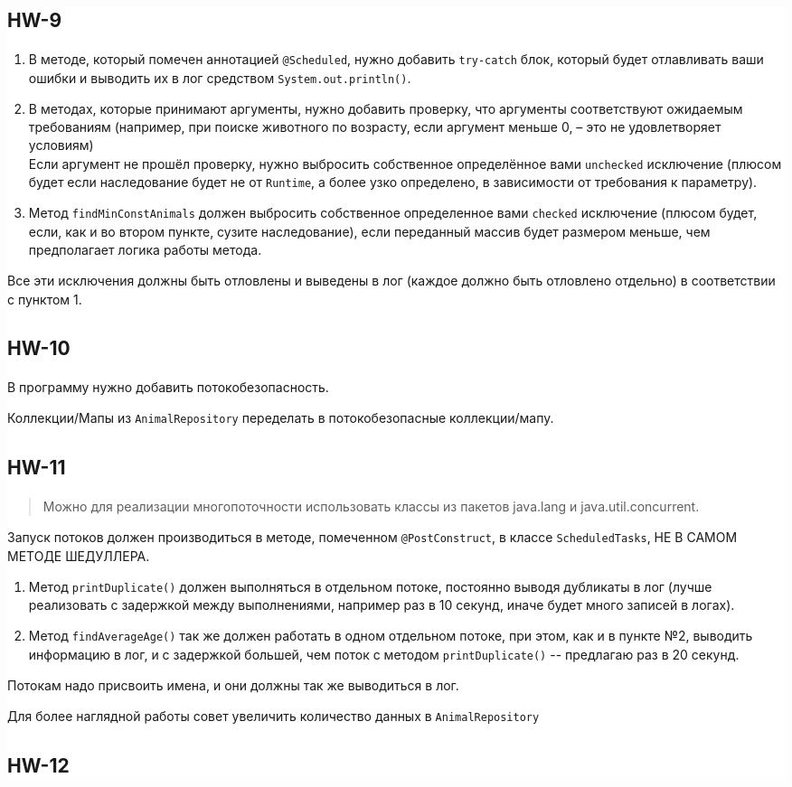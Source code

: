 ## HW-9
1. В методе, который помечен аннотацией `@Scheduled`, нужно добавить `try-catch` блок, который будет отлавливать ваши 
   ошибки и выводить их в лог средством `System.out.println()`.

2. В методах, которые принимают аргументы, нужно добавить проверку, что аргументы соответствуют ожидаемым требованиям 
   (например, при поиске животного по возрасту, если аргумент меньше 0, – это не удовлетворяет условиям) \
   Если аргумент не прошёл проверку, нужно выбросить собственное определённое вами `unchecked` исключение 
   (плюсом будет если наследование будет не от `Runtime`, а более узко определено, в зависимости от требования к параметру).

3. Метод `findMinConstAnimals` должен выбросить собственное определенное вами `checked` исключение 
   (плюсом будет, если, как и во втором пункте, сузите наследование), если переданный массив будет размером меньше, 
   чем предполагает логика работы метода.

Все эти исключения должны быть отловлены и выведены в лог (каждое должно быть отловлено отдельно) в соответствии с пунктом 1.

## HW-10
В программу нужно добавить потокобезопасность.

Коллекции/Мапы из `AnimalRepository` переделать в потокобезопасные коллекции/мапу.

## HW-11
> Можно для реализации многопоточности использовать классы из пакетов java.lang и java.util.concurrent.

Запуск потоков должен производиться в методе, помеченном `@PostConstruct`, в классе `ScheduledTasks`, 
НЕ В САМОМ МЕТОДЕ ШЕДУЛЛЕРА.

1. Метод `printDuplicate()` должен выполняться в отдельном потоке, постоянно выводя дубликаты в лог 
   (лучше реализовать с задержкой между выполнениями, например раз в 10 секунд, иначе будет много записей в логах).

2. Метод `findAverageAge()` так же должен работать в одном отдельном потоке, при этом, как и в пункте №2, выводить 
   информацию в лог, и с задержкой большей, чем поток с методом `printDuplicate()` -- предлагаю раз в 20 секунд.

Потокам надо присвоить имена, и они должны так же выводиться в лог.

Для более наглядной работы совет увеличить количество данных в `AnimalRepository`

## HW-12

